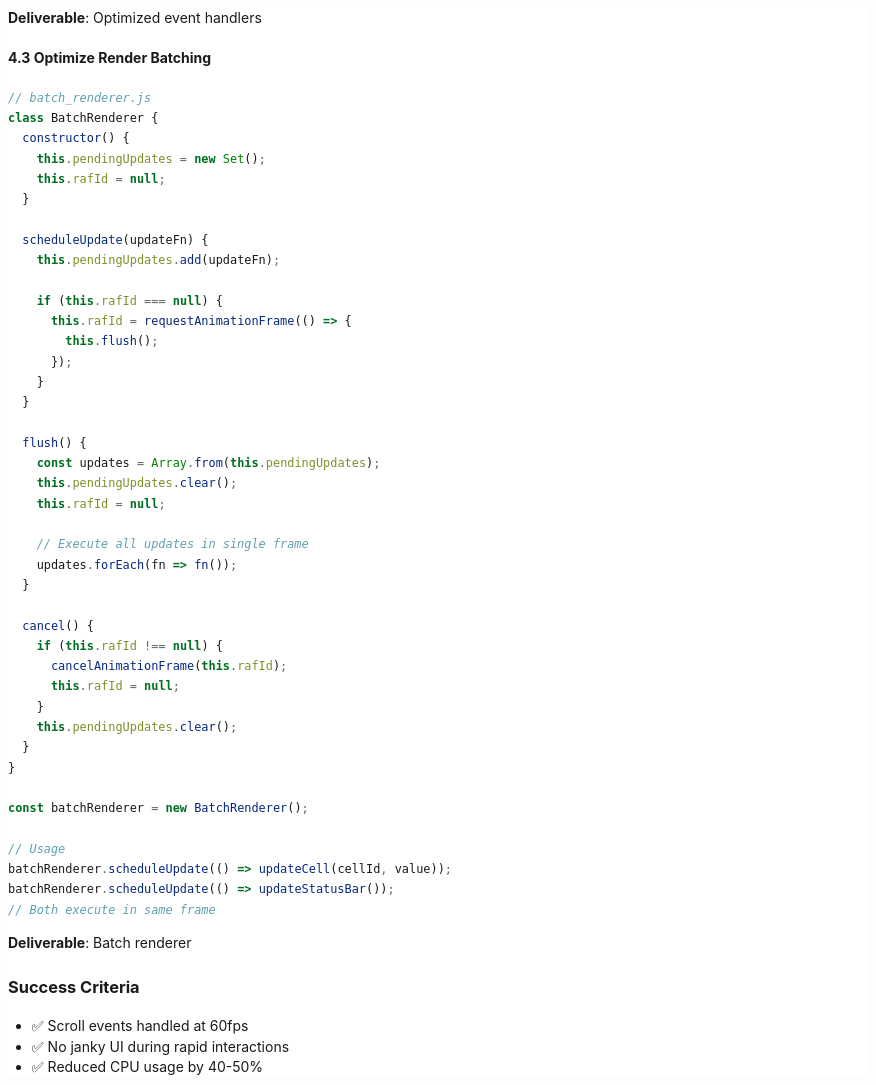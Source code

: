 **Deliverable**: Optimized event handlers

#### 4.3 Optimize Render Batching
```javascript
// batch_renderer.js
class BatchRenderer {
  constructor() {
    this.pendingUpdates = new Set();
    this.rafId = null;
  }

  scheduleUpdate(updateFn) {
    this.pendingUpdates.add(updateFn);

    if (this.rafId === null) {
      this.rafId = requestAnimationFrame(() => {
        this.flush();
      });
    }
  }

  flush() {
    const updates = Array.from(this.pendingUpdates);
    this.pendingUpdates.clear();
    this.rafId = null;

    // Execute all updates in single frame
    updates.forEach(fn => fn());
  }

  cancel() {
    if (this.rafId !== null) {
      cancelAnimationFrame(this.rafId);
      this.rafId = null;
    }
    this.pendingUpdates.clear();
  }
}

const batchRenderer = new BatchRenderer();

// Usage
batchRenderer.scheduleUpdate(() => updateCell(cellId, value));
batchRenderer.scheduleUpdate(() => updateStatusBar());
// Both execute in same frame
```

**Deliverable**: Batch renderer

### Success Criteria
- ✅ Scroll events handled at 60fps
- ✅ No janky UI during rapid interactions
- ✅ Reduced CPU usage by 40-50%
